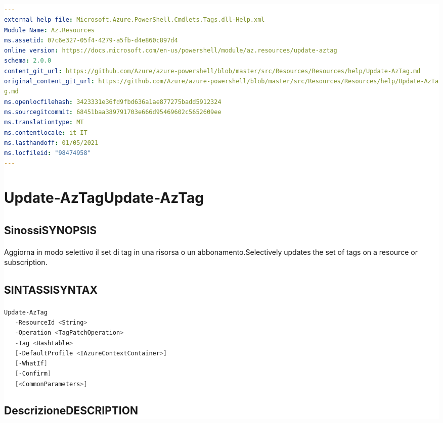 ```yaml
---
external help file: Microsoft.Azure.PowerShell.Cmdlets.Tags.dll-Help.xml
Module Name: Az.Resources
ms.assetid: 07c6e327-05f4-4279-a5fb-d4e860c897d4
online version: https://docs.microsoft.com/en-us/powershell/module/az.resources/update-aztag
schema: 2.0.0
content_git_url: https://github.com/Azure/azure-powershell/blob/master/src/Resources/Resources/help/Update-AzTag.md
original_content_git_url: https://github.com/Azure/azure-powershell/blob/master/src/Resources/Resources/help/Update-AzTag.md
ms.openlocfilehash: 3423331e36fd9fbd636a1ae877275badd5912324
ms.sourcegitcommit: 68451baa389791703e666d95469602c5652609ee
ms.translationtype: MT
ms.contentlocale: it-IT
ms.lasthandoff: 01/05/2021
ms.locfileid: "98474958"
---
```

# <span data-ttu-id="5b4c9-101">Update-AzTag</span><span class="sxs-lookup"><span data-stu-id="5b4c9-101">Update-AzTag</span></span>

## <span data-ttu-id="5b4c9-102">Sinossi</span><span class="sxs-lookup"><span data-stu-id="5b4c9-102">SYNOPSIS</span></span>

<span data-ttu-id="5b4c9-103">Aggiorna in modo selettivo il set di tag in una risorsa o un abbonamento.</span><span class="sxs-lookup"><span data-stu-id="5b4c9-103">Selectively updates the set of tags on a resource or subscription.</span></span>

## <span data-ttu-id="5b4c9-104">SINTASSI</span><span class="sxs-lookup"><span data-stu-id="5b4c9-104">SYNTAX</span></span>

```powershell
Update-AzTag
   -ResourceId <String>
   -Operation <TagPatchOperation>
   -Tag <Hashtable>
   [-DefaultProfile <IAzureContextContainer>]
   [-WhatIf]
   [-Confirm]
   [<CommonParameters>]

```

## <span data-ttu-id="5b4c9-105">Descrizione</span><span class="sxs-lookup"><span data-stu-id="5b4c9-105">DESCRIPTION</span></span>
